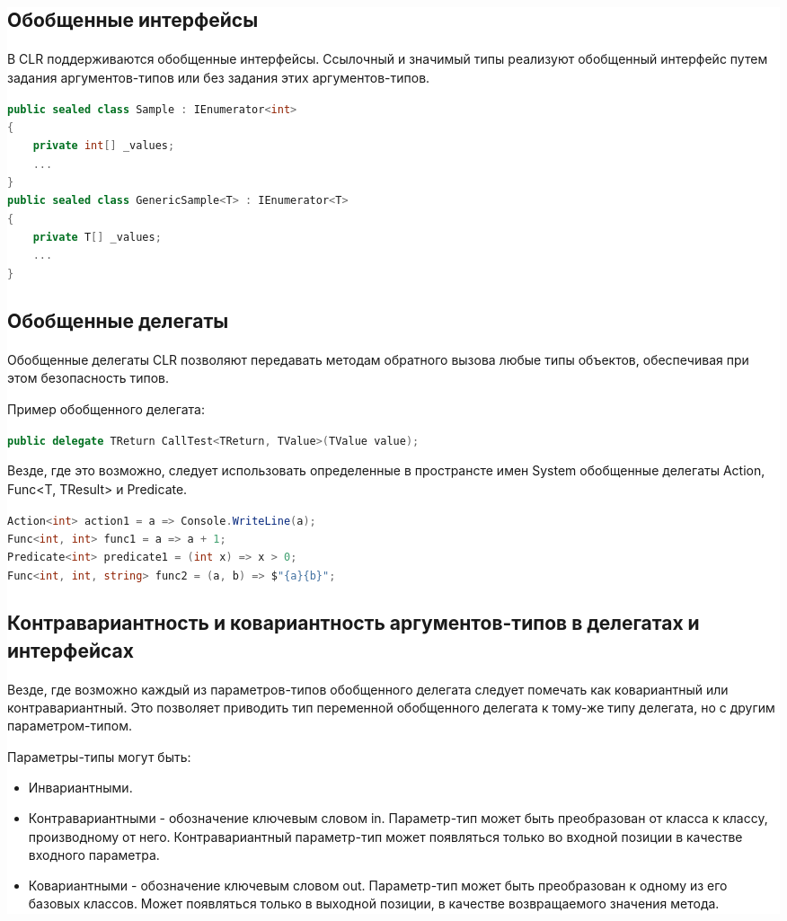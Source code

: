 ## Обобщенные интерфейсы

В CLR поддерживаются обобщенные интерфейсы. Ссылочный и значимый типы реализуют обобщенный интерфейс путем задания аргументов-типов или без задания этих аргументов-типов.

```csharp
public sealed class Sample : IEnumerator<int>
{
    private int[] _values;
    ...
}
public sealed class GenericSample<T> : IEnumerator<T>
{
    private T[] _values;
    ...
}
```

## Обобщенные делегаты

Обобщенные делегаты CLR позволяют передавать методам обратного вызова любые типы объектов, обеспечивая при этом безопасность типов.

Пример обобщенного делегата:

```csharp
public delegate TReturn CallTest<TReturn, TValue>(TValue value);
```

Везде, где это возможно, следует использовать определенные в пространсте имен System обобщенные делегаты Action<T>, Func<T, TResult> и Predicate<T>.

```csharp
Action<int> action1 = a => Console.WriteLine(a);
Func<int, int> func1 = a => a + 1;
Predicate<int> predicate1 = (int x) => x > 0;
Func<int, int, string> func2 = (a, b) => $"{a}{b}";
```

## Контравариантность и ковариантность аргументов-типов в делегатах и интерфейсах

Везде, где возможно каждый из параметров-типов обобщенного делегата следует помечать как ковариантный или контравариантный. Это позволяет приводить тип переменной обобщенного делегата к тому-же типу делегата, но с другим параметром-типом.

Параметры-типы могут быть:

- Инвариантными.

- Контравариантными - обозначение ключевым словом in. Параметр-тип может быть преобразован от класса к классу, производному от него. Контравариантный параметр-тип может появляться только во входной позиции в качестве входного параметра.

- Ковариантными - обозначение ключевым словом out. Параметр-тип может быть преобразован к одному из его базовых классов. Может появляться только в выходной позиции, в качестве возвращаемого значения метода.
